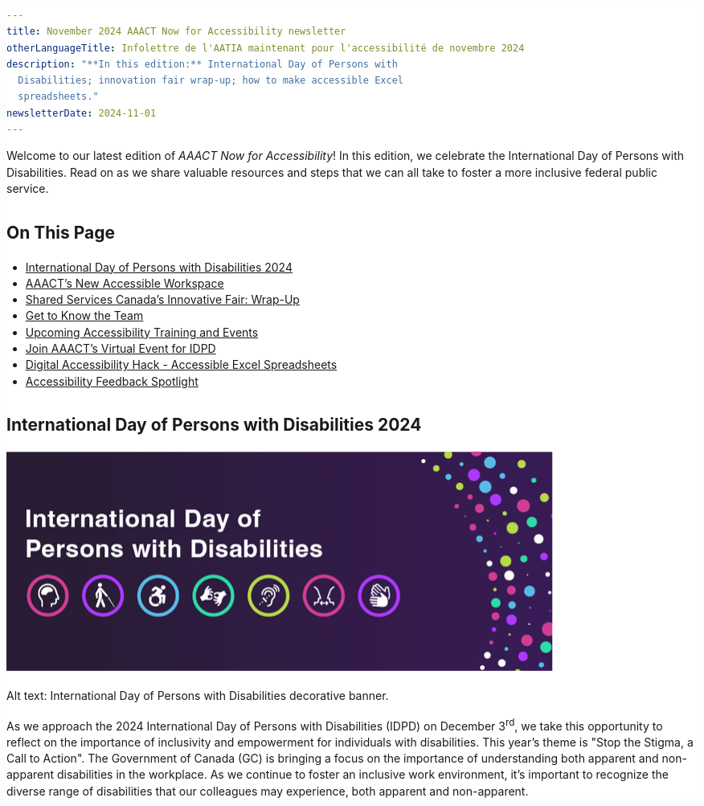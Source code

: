 ```yaml
---
title: November 2024 AAACT Now for Accessibility newsletter
otherLanguageTitle: Infolettre de l'AATIA maintenant pour l'accessibilité de novembre 2024
description: "**In this edition:** International Day of Persons with
  Disabilities; innovation fair wrap-up; how to make accessible Excel
  spreadsheets."
newsletterDate: 2024-11-01
---
```

Welcome to our latest edition of *AAACT Now for Accessibility*! In this edition, we celebrate the International Day of Persons with Disabilities. Read on as we share valuable resources and steps that we can all take to foster a more inclusive federal public service.

## On This Page

- [International Day of Persons with Disabilities 2024](#international-day-of-persons-with-disabilities-2024)
- [AAACT’s New Accessible Workspace](#aaact-s-new-accessible-workspace)
- [Shared Services Canada’s Innovative Fair: Wrap-Up](#shared-services-canada-s-innovative-fair-wrap-up)
- [Get to Know the Team](#get-to-know-the-team)
- [Upcoming Accessibility Training and Events](#upcoming-accessibility-training-and-events)
- [Join AAACT’s Virtual Event for IDPD](#join-aaact-s-virtual-event-for-idpd)
- [Digital Accessibility Hack - Accessible Excel Spreadsheets](#digital-accessibility-hack-accessible-excel-spreadsheets)
- [Accessibility Feedback Spotlight](#accessibility-feedback-spotlight)

## International Day of Persons with Disabilities 2024

![Description after image.](../../../public/img/newsletters/picture1-en.png)

Alt text: International Day of Persons with Disabilities decorative banner.

As we approach the 2024 International Day of Persons with Disabilities (IDPD) on December 3<sup>rd</sup>, we take this opportunity to reflect on the importance of inclusivity and empowerment for individuals with disabilities. This year’s theme is "Stop the Stigma, a Call to Action". The Government of Canada (GC) is bringing a focus on the importance of understanding both apparent and non-apparent disabilities in the workplace. As we continue to foster an inclusive work environment, it’s important to recognize the diverse range of disabilities that our colleagues may experience, both apparent and non-apparent.
